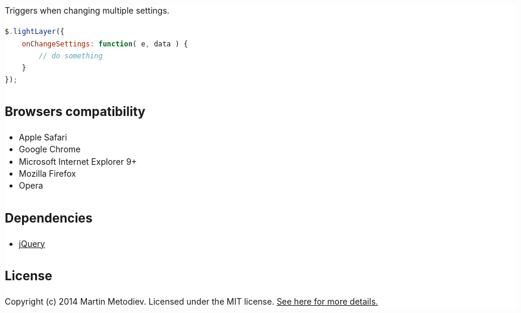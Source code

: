 Triggers when changing multiple settings.

```javascript
$.lightLayer({
	onChangeSettings: function( e, data ) {
		// do something
	}
});
```

## Browsers compatibility

- Apple Safari
- Google Chrome
- Microsoft Internet Explorer 9+
- Mozilla Firefox
- Opera

## Dependencies

- [jQuery][jq]

[jq]: https://github.com/jquery/jquery.git#2.1.1

## License

Copyright (c) 2014 Martin Metodiev. Licensed under the MIT license. [See here for more details.][licence]

[licence]: https://raw.github.com/martinmethod/lightLayer/master/LICENSE-MIT

[plugin-link]: http://lightLayer.martinmetodiev.com
[min]: https://raw.github.com/martinmethod/lightLayer/master/dist/jquery.lightLayer.min.js
[max]: https://raw.github.com/martinmethod/lightLayer/master/dist/jquery.lightLayer.js
[zip]: https://raw.github.com/martinmethod/lightLayer/master/demo/download/lightLayer.zip